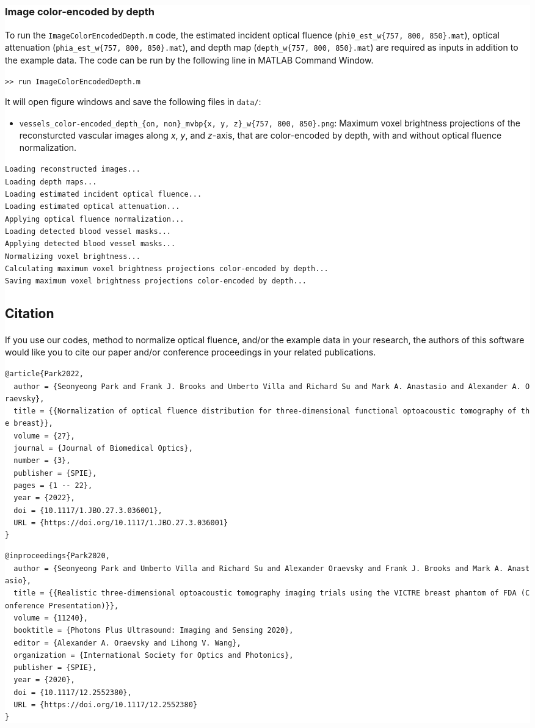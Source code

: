 ### **Image color-encoded by depth**
To run the `ImageColorEncodedDepth.m` code, the estimated incident optical fluence (`phi0_est_w{757, 800, 850}.mat`), optical attenuation (`phia_est_w{757, 800, 850}.mat`), and depth map (`depth_w{757, 800, 850}.mat`) are required as inputs in addition to the example data. 
The code can be run by the following line in MATLAB Command Window.
```
>> run ImageColorEncodedDepth.m
```

It will open figure windows and save the following files in `data/`:
- `vessels_color-encoded_depth_{on, non}_mvbp{x, y, z}_w{757, 800, 850}.png`: Maximum voxel brightness projections of the reconsturcted vascular images along _x_, _y_, and _z_-axis, that are color-encoded by depth, with and without optical fluence normalization.

```
Loading reconstructed images...
Loading depth maps...
Loading estimated incident optical fluence...
Loading estimated optical attenuation...
Applying optical fluence normalization...
Loading detected blood vessel masks...
Applying detected blood vessel masks...
Normalizing voxel brightness...
Calculating maximum voxel brightness projections color-encoded by depth...
Saving maximum voxel brightness projections color-encoded by depth...
```


## Citation

If you use our codes, method to normalize optical fluence, and/or the example data in your research, the authors of this software would like you to cite our paper and/or conference proceedings in your related publications.

```
@article{Park2022,
  author = {Seonyeong Park and Frank J. Brooks and Umberto Villa and Richard Su and Mark A. Anastasio and Alexander A. Oraevsky},
  title = {{Normalization of optical fluence distribution for three-dimensional functional optoacoustic tomography of the breast}},
  volume = {27},
  journal = {Journal of Biomedical Optics},
  number = {3},
  publisher = {SPIE},
  pages = {1 -- 22},
  year = {2022},
  doi = {10.1117/1.JBO.27.3.036001},
  URL = {https://doi.org/10.1117/1.JBO.27.3.036001}
}
```
```
@inproceedings{Park2020,
  author = {Seonyeong Park and Umberto Villa and Richard Su and Alexander Oraevsky and Frank J. Brooks and Mark A. Anastasio},
  title = {{Realistic three-dimensional optoacoustic tomography imaging trials using the VICTRE breast phantom of FDA (Conference Presentation)}},
  volume = {11240},
  booktitle = {Photons Plus Ultrasound: Imaging and Sensing 2020},
  editor = {Alexander A. Oraevsky and Lihong V. Wang},
  organization = {International Society for Optics and Photonics},
  publisher = {SPIE},
  year = {2020},
  doi = {10.1117/12.2552380},
  URL = {https://doi.org/10.1117/12.2552380}
}
```